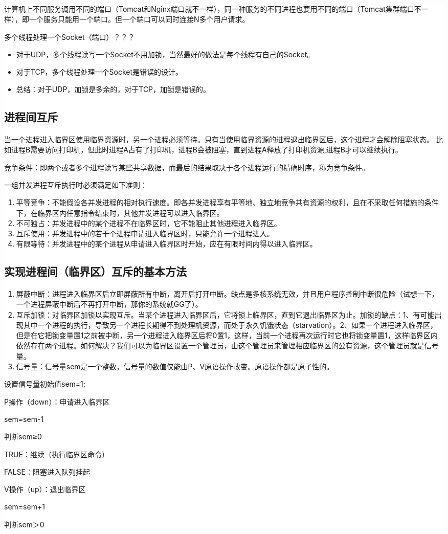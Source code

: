 计算机上不同服务调用不同的端口（Tomcat和Nginx端口就不一样），同一种服务的不同进程也要用不同的端口（Tomcat集群端口不一样），即一个服务只能用一个端口。但一个端口可以同时连接N多个用户请求。

 

多个线程处理一个Socket（端口）？？？

- 对于UDP，多个线程读写一个Socket不用加锁，当然最好的做法是每个线程有自己的Socket。
- 对于TCP，多个线程处理一个Socket是错误的设计。

- 总结：对于UDP，加锁是多余的，对于TCP，加锁是错误的。

 

 

 

## 进程间互斥

当一个进程进入临界区使用临界资源时，另一个进程必须等待。只有当使用临界资源的进程退出临界区后，这个进程才会解除阻塞状态。 比如进程B需要访问打印机，但此时进程A占有了打印机，进程B会被阻塞，直到进程A释放了打印机资源,进程B才可以继续执行。

 

竞争条件：即两个或者多个进程读写某些共享数据，而最后的结果取决于各个进程运行的精确时序，称为竞争条件。

 

一组并发进程互斥执行时必须满足如下准则：

1. 平等竞争：不能假设各并发进程的相对执行速度。即各并发进程享有平等地、独立地竞争共有资源的权利，且在不采取任何措施的条件下，在临界区内任意指令结束时，其他并发进程可以进入临界区。
2. 不可独占：并发进程中的某个进程不在临界区时，它不能阻止其他进程进入临界区。
3. 互斥使用：并发进程中的若干个进程申请进入临界区时，只能允许一个进程进入。
4. 有限等待：并发进程中的某个进程从申请进入临界区时开始，应在有限时间内得以进入临界区。

 

 

## 实现进程间（临界区）互斥的基本方法

1. 屏蔽中断：进程进入临界区后立即屏蔽所有中断，离开后打开中断。缺点是多核系统无效，并且用户程序控制中断很危险（试想一下，一个进程屏蔽中断后不再打开中断，那你的系统就GG了）。
2. 互斥加锁：对临界区加锁以实现互斥。当某个进程进入临界区后，它将锁上临界区，直到它退出临界区为止。加锁的缺点：1、有可能出现其中一个进程的执行，导致另一个进程长期得不到处理机资源，而处于永久饥饿状态（starvation）。2、如果一个进程进入临界区，但是在它把锁变量置1之前被中断，另一个进程进入临界区后将0置1，这样，当前一个进程再次运行时它也将锁变量置1，这样临界区内依然存在两个进程。如何解决？我们可以为临界区设置一个管理员，由这个管理员来管理相应临界区的公有资源，这个管理员就是信号量。
3. 信号量：信号量sem是一个整数，信号量的数值仅能由P、V原语操作改变。原语操作都是原子性的。

设置信号量初始值sem=1;

P操作（down）：申请进入临界区

sem=sem-1

判断sem≥0

TRUE：继续（执行临界区命令）

FALSE：阻塞进入队列挂起

V操作（up）：退出临界区

sem=sem+1

判断sem＞0
